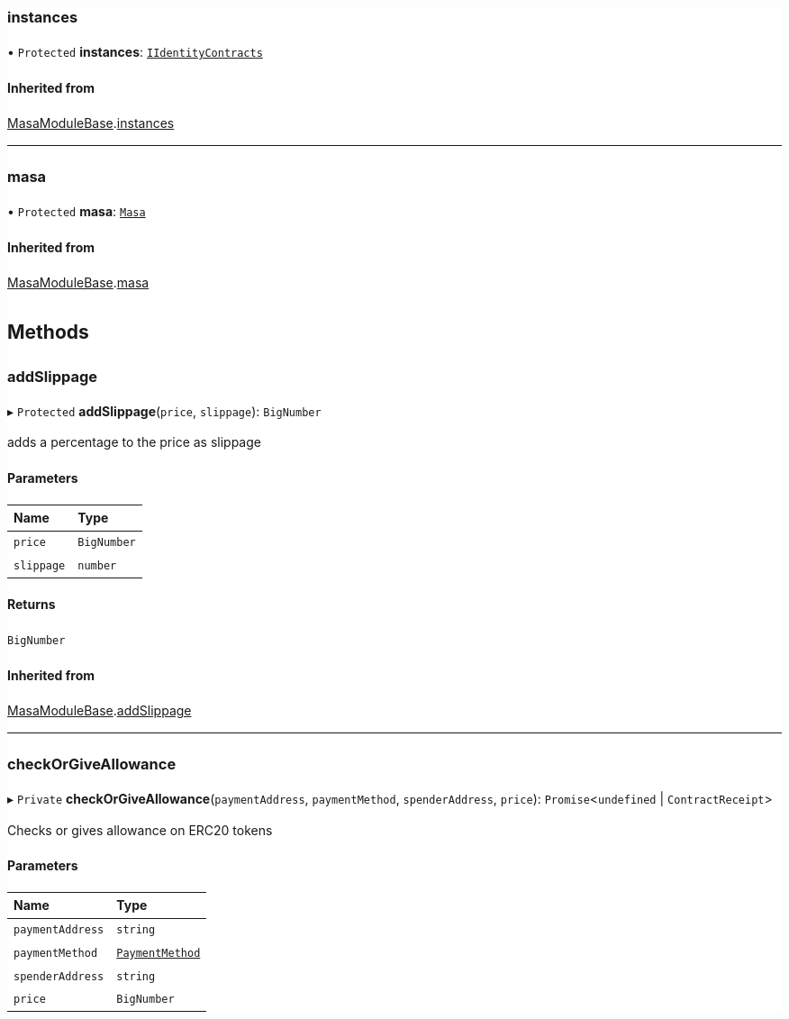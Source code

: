 ### instances

• `Protected` **instances**: [`IIdentityContracts`](../interfaces/IIdentityContracts.md)

#### Inherited from

[MasaModuleBase](MasaModuleBase.md).[instances](MasaModuleBase.md#instances)

___

### masa

• `Protected` **masa**: [`Masa`](Masa.md)

#### Inherited from

[MasaModuleBase](MasaModuleBase.md).[masa](MasaModuleBase.md#masa)

## Methods

### addSlippage

▸ `Protected` **addSlippage**(`price`, `slippage`): `BigNumber`

adds a percentage to the price as slippage

#### Parameters

| Name | Type |
| :------ | :------ |
| `price` | `BigNumber` |
| `slippage` | `number` |

#### Returns

`BigNumber`

#### Inherited from

[MasaModuleBase](MasaModuleBase.md).[addSlippage](MasaModuleBase.md#addslippage)

___

### checkOrGiveAllowance

▸ `Private` **checkOrGiveAllowance**(`paymentAddress`, `paymentMethod`, `spenderAddress`, `price`): `Promise`<`undefined` \| `ContractReceipt`\>

Checks or gives allowance on ERC20 tokens

#### Parameters

| Name | Type |
| :------ | :------ |
| `paymentAddress` | `string` |
| `paymentMethod` | [`PaymentMethod`](../modules.md#paymentmethod) |
| `spenderAddress` | `string` |
| `price` | `BigNumber` |
